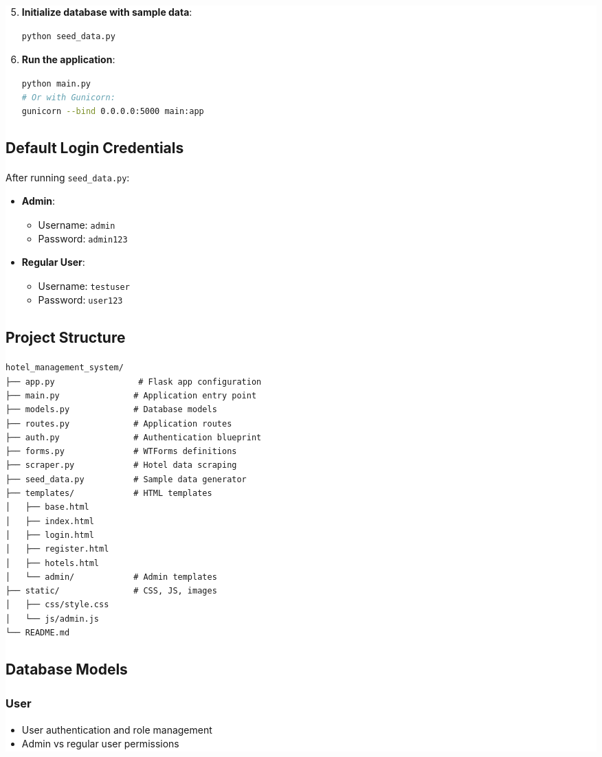 5. **Initialize database with sample data**:
   ```bash
   python seed_data.py
   ```

6. **Run the application**:
   ```bash
   python main.py
   # Or with Gunicorn:
   gunicorn --bind 0.0.0.0:5000 main:app
   ```

## Default Login Credentials

After running `seed_data.py`:

- **Admin**: 
  - Username: `admin`
  - Password: `admin123`

- **Regular User**: 
  - Username: `testuser`
  - Password: `user123`

## Project Structure

```
hotel_management_system/
├── app.py                 # Flask app configuration
├── main.py               # Application entry point
├── models.py             # Database models
├── routes.py             # Application routes
├── auth.py               # Authentication blueprint
├── forms.py              # WTForms definitions
├── scraper.py            # Hotel data scraping
├── seed_data.py          # Sample data generator
├── templates/            # HTML templates
│   ├── base.html
│   ├── index.html
│   ├── login.html
│   ├── register.html
│   ├── hotels.html
│   └── admin/            # Admin templates
├── static/               # CSS, JS, images
│   ├── css/style.css
│   └── js/admin.js
└── README.md
```

## Database Models

### User
- User authentication and role management
- Admin vs regular user permissions
